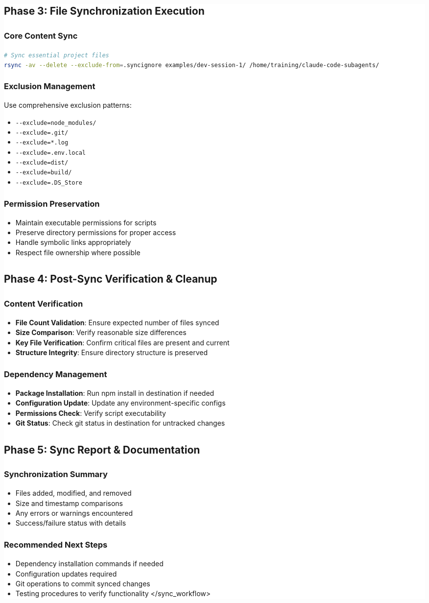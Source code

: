 ## Phase 3: File Synchronization Execution

### **Core Content Sync**
```bash
# Sync essential project files
rsync -av --delete --exclude-from=.syncignore examples/dev-session-1/ /home/training/claude-code-subagents/
```

### **Exclusion Management**
Use comprehensive exclusion patterns:
- `--exclude=node_modules/`
- `--exclude=.git/`
- `--exclude=*.log`
- `--exclude=.env.local`
- `--exclude=dist/`
- `--exclude=build/`
- `--exclude=.DS_Store`

### **Permission Preservation**
- Maintain executable permissions for scripts
- Preserve directory permissions for proper access
- Handle symbolic links appropriately
- Respect file ownership where possible

## Phase 4: Post-Sync Verification & Cleanup

### **Content Verification**
- **File Count Validation**: Ensure expected number of files synced
- **Size Comparison**: Verify reasonable size differences
- **Key File Verification**: Confirm critical files are present and current
- **Structure Integrity**: Ensure directory structure is preserved

### **Dependency Management**
- **Package Installation**: Run npm install in destination if needed
- **Configuration Update**: Update any environment-specific configs
- **Permissions Check**: Verify script executability
- **Git Status**: Check git status in destination for untracked changes

## Phase 5: Sync Report & Documentation

### **Synchronization Summary**
- Files added, modified, and removed
- Size and timestamp comparisons
- Any errors or warnings encountered
- Success/failure status with details

### **Recommended Next Steps**
- Dependency installation commands if needed
- Configuration updates required
- Git operations to commit synced changes
- Testing procedures to verify functionality
</sync_workflow>
